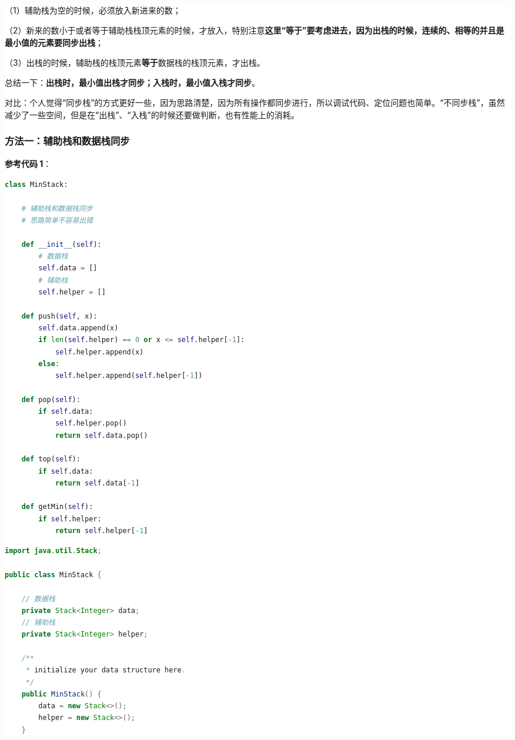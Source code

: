（1）辅助栈为空的时候，必须放入新进来的数；

（2）新来的数小于或者等于辅助栈栈顶元素的时候，才放入，特别注意**这里“等于”要考虑进去，因为出栈的时候，连续的、相等的并且是最小值的元素要同步出栈**；

（3）出栈的时候，辅助栈的栈顶元素**等于**数据栈的栈顶元素，才出栈。

总结一下：**出栈时，最小值出栈才同步；入栈时，最小值入栈才同步**。


对比：个人觉得“同步栈”的方式更好一些，因为思路清楚，因为所有操作都同步进行，所以调试代码、定位问题也简单。“不同步栈”，虽然减少了一些空间，但是在“出栈”、“入栈”的时候还要做判断，也有性能上的消耗。

### 方法一：辅助栈和数据栈同步

**参考代码 1**：


```Python []
class MinStack:

    # 辅助栈和数据栈同步
    # 思路简单不容易出错

    def __init__(self):
        # 数据栈
        self.data = []
        # 辅助栈
        self.helper = []

    def push(self, x):
        self.data.append(x)
        if len(self.helper) == 0 or x <= self.helper[-1]:
            self.helper.append(x)
        else:
            self.helper.append(self.helper[-1])

    def pop(self):
        if self.data:
            self.helper.pop()
            return self.data.pop()

    def top(self):
        if self.data:
            return self.data[-1]

    def getMin(self):
        if self.helper:
            return self.helper[-1]
```
```Java []
import java.util.Stack;

public class MinStack {

    // 数据栈
    private Stack<Integer> data;
    // 辅助栈
    private Stack<Integer> helper;

    /**
     * initialize your data structure here.
     */
    public MinStack() {
        data = new Stack<>();
        helper = new Stack<>();
    }

```